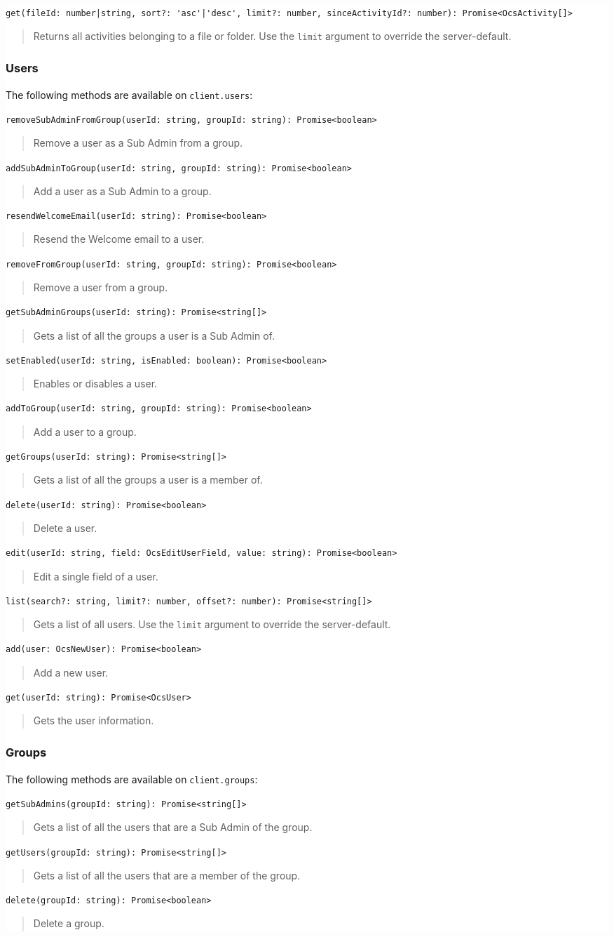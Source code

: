 `get(fileId: number|string, sort?: 'asc'|'desc', limit?: number, sinceActivityId?: number): Promise<OcsActivity[]>`
> Returns all activities belonging to a file or folder. Use the `limit` argument to override the server-default.

### Users
The following methods are available on `client.users`:

`removeSubAdminFromGroup(userId: string, groupId: string): Promise<boolean>`
> Remove a user as a Sub Admin from a group.

`addSubAdminToGroup(userId: string, groupId: string): Promise<boolean>`
> Add a user as a Sub Admin to a group.

`resendWelcomeEmail(userId: string): Promise<boolean>`
> Resend the Welcome email to a user.

`removeFromGroup(userId: string, groupId: string): Promise<boolean>`
> Remove a user from a group.

`getSubAdminGroups(userId: string): Promise<string[]>`
> Gets a list of all the groups a user is a Sub Admin of.

`setEnabled(userId: string, isEnabled: boolean): Promise<boolean>`
> Enables or disables a user.

`addToGroup(userId: string, groupId: string): Promise<boolean>`
> Add a user to a group.

`getGroups(userId: string): Promise<string[]>`
> Gets a list of all the groups a user is a member of.

`delete(userId: string): Promise<boolean>`
> Delete a user.

`edit(userId: string, field: OcsEditUserField, value: string): Promise<boolean>`
> Edit a single field of a user.

`list(search?: string, limit?: number, offset?: number): Promise<string[]>`
> Gets a list of all users. Use the `limit` argument to override the server-default.

`add(user: OcsNewUser): Promise<boolean>`
> Add a new user.

`get(userId: string): Promise<OcsUser>`
> Gets the user information.

### Groups
The following methods are available on `client.groups`:

`getSubAdmins(groupId: string): Promise<string[]>`
> Gets a list of all the users that are a Sub Admin of the group.

`getUsers(groupId: string): Promise<string[]>`
> Gets a list of all the users that are a member of the group.

`delete(groupId: string): Promise<boolean>`
> Delete a group.

